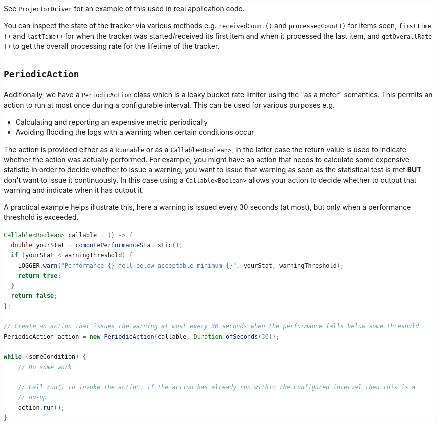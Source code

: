 
See `ProjectorDriver` for an example of this used in real application code.

You can inspect the state of the tracker via various methods e.g. `receivedCount()` and `processedCount()` for items
seen, `firstTime()` and `lastTime()` for when the tracker was started/received its first item and when it processed the
last item, and `getOverallRate()` to get the overall processing rate for the lifetime of the tracker.

## `PeriodicAction`

Additionally, we have a `PeriodicAction` class which is a leaky bucket rate limiter using the "as a meter" semantics.
This permits an action to run at most once during a configurable interval.  This can be used for various purposes e.g.

- Calculating and reporting an expensive metric periodically
- Avoiding flooding the logs with a warning when certain conditions occur

The action is provided either as a `Runnable` or as a `Callable<Boolean>`, in the latter case the return value is used
to indicate whether the action was actually performed.  For example, you might have an action that needs to calculate
some expensive statistic in order to decide whether to issue a warning, you want to issue that warning as soon as the
statistical test is met **BUT** don't want to issue it continuously.  In this case using a `Callable<Boolean>` allows
your action to decide whether to output that warning and indicate when it has output it.

A practical example helps illustrate this, here a warning is issued every 30 seconds (at most), but only when a
performance threshold is exceeded.

```java
Callable<Boolean> callable = () -> {
  double yourStat = computePerformanceStatistic();
  if (yourStat < warningThreshold) {
    LOGGER.warn("Performance {} fell below acceptable minimum {}", yourStat, warningThreshold);
    return true;
  }
  return false;
};

// Create an action that issues the warning at most every 30 seconds when the performance falls below some threshold
PeriodicAction action = new PeriodicAction(callable, Duration.ofSeconds(30));

while (someCondition) {
    // Do some work

    // Call run() to invoke the action, if the action has already run within the configured interval then this is a
    // no-op
    action.run();
}
```
